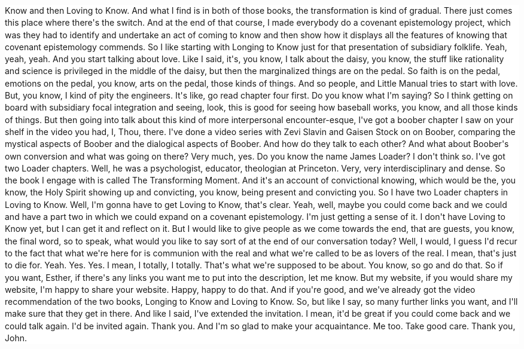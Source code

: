 Know and then Loving to Know. And what I find is in both of those books, the transformation is kind of gradual. There just comes this place where there's the switch. And at the end of that course, I made everybody do a covenant epistemology project, which was they had to identify and undertake an act of coming to know and then show how it displays all the features of knowing that covenant epistemology commends. So I like starting with Longing to Know just for that presentation of subsidiary folklife. Yeah, yeah, yeah. And you start talking about love. Like I said, it's, you know, I talk about the daisy, you know, the stuff like rationality and science is privileged in the middle of the daisy, but then the marginalized things are on the pedal. So faith is on the pedal, emotions on the pedal, you know, arts on the pedal, those kinds of things. And so people, and Little Manual tries to start with love. But, you know, I kind of pity the engineers. It's like, go read chapter four first. Do you know what I'm saying? So I think getting on board with subsidiary focal integration and seeing, look, this is good for seeing how baseball works, you know, and all those kinds of things. But then going into talk about this kind of more interpersonal encounter-esque, I've got a boober chapter I saw on your shelf in the video you had, I, Thou, there. I've done a video series with Zevi Slavin and Gaisen Stock on on Boober, comparing the mystical aspects of Boober and the dialogical aspects of Boober. And how do they talk to each other? And what about Boober's own conversion and what was going on there? Very much, yes. Do you know the name James Loader? I don't think so. I've got two Loader chapters. Well, he was a psychologist, educator, theologian at Princeton. Very, very interdisciplinary and dense. So the book I engage with is called The Transforming Moment. And it's an account of convictional knowing, which would be the, you know, the Holy Spirit showing up and convicting, you know, being present and convicting you. So I have two Loader chapters in Loving to Know. Well, I'm gonna have to get Loving to Know, that's clear. Yeah, well, maybe you could come back and we could and have a part two in which we could expand on a covenant epistemology. I'm just getting a sense of it. I don't have Loving to Know yet, but I can get it and reflect on it. But I would like to give people as we come towards the end, that are guests, you know, the final word, so to speak, what would you like to say sort of at the end of our conversation today? Well, I would, I guess I'd recur to the fact that what we're here for is communion with the real and what we're called to be as lovers of the real. I mean, that's just to die for. Yeah. Yes. Yes. I mean, I totally, I totally. That's what we're supposed to be about. You know, so go and do that. So if you want, Esther, if there's any links you want me to put into the description, let me know. But my website, if you would share my website, I'm happy to share your website. Happy, happy to do that. And if you're good, and we've already got the video recommendation of the two books, Longing to Know and Loving to Know. So, but like I say, so many further links you want, and I'll make sure that they get in there. And like I said, I've extended the invitation. I mean, it'd be great if you could come back and we could talk again. I'd be invited again. Thank you. And I'm so glad to make your acquaintance. Me too. Take good care. Thank you, John.